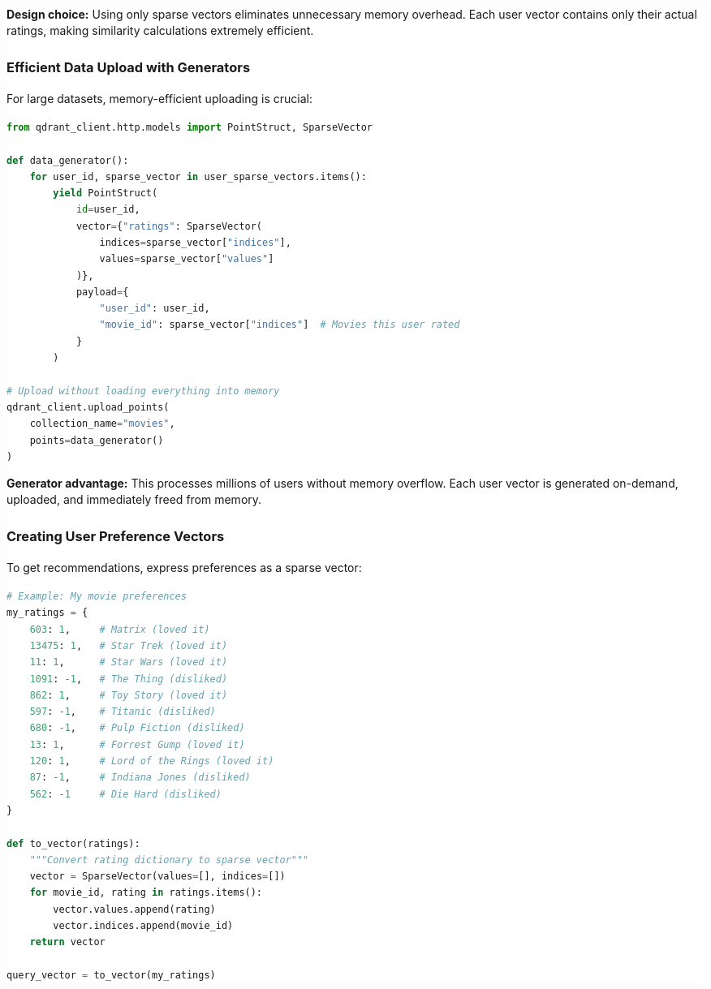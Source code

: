 **Design choice:** Using only sparse vectors eliminates unnecessary memory overhead. Each user vector contains only their actual ratings, making similarity calculations extremely efficient.

### Efficient Data Upload with Generators

For large datasets, memory-efficient uploading is crucial:

```python
from qdrant_client.http.models import PointStruct, SparseVector

def data_generator():
    for user_id, sparse_vector in user_sparse_vectors.items():
        yield PointStruct(
            id=user_id,
            vector={"ratings": SparseVector(
                indices=sparse_vector["indices"],
                values=sparse_vector["values"]
            )},
            payload={
                "user_id": user_id, 
                "movie_id": sparse_vector["indices"]  # Movies this user rated
            }
        )

# Upload without loading everything into memory
qdrant_client.upload_points(
    collection_name="movies",
    points=data_generator()
)
```

**Generator advantage:** This processes millions of users without memory overflow. Each user vector is generated on-demand, uploaded, and immediately freed from memory.

### Creating User Preference Vectors

To get recommendations, express preferences as a sparse vector:

```python
# Example: My movie preferences
my_ratings = {
    603: 1,     # Matrix (loved it)
    13475: 1,   # Star Trek (loved it)  
    11: 1,      # Star Wars (loved it)
    1091: -1,   # The Thing (disliked)
    862: 1,     # Toy Story (loved it)
    597: -1,    # Titanic (disliked)
    680: -1,    # Pulp Fiction (disliked)
    13: 1,      # Forrest Gump (loved it)
    120: 1,     # Lord of the Rings (loved it)
    87: -1,     # Indiana Jones (disliked)
    562: -1     # Die Hard (disliked)
}

def to_vector(ratings):
    """Convert rating dictionary to sparse vector"""
    vector = SparseVector(values=[], indices=[])
    for movie_id, rating in ratings.items():
        vector.values.append(rating)
        vector.indices.append(movie_id)
    return vector

query_vector = to_vector(my_ratings)
```
